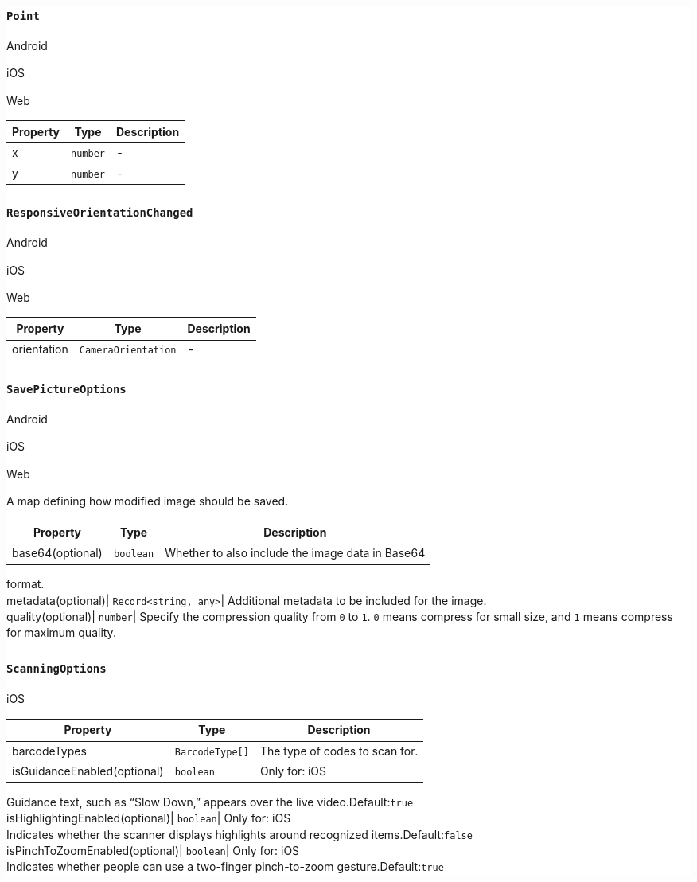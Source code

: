 ### `Point`

Android

iOS

Web

Property| Type| Description  
---|---|---  
x| `number`| -  
y| `number`| -  
  
### `ResponsiveOrientationChanged`

Android

iOS

Web

Property| Type| Description  
---|---|---  
orientation| `CameraOrientation`| -  
  
### `SavePictureOptions`

Android

iOS

Web

A map defining how modified image should be saved.

Property| Type| Description  
---|---|---  
base64(optional)| `boolean`| Whether to also include the image data in Base64
format.  
metadata(optional)| `Record<string, any>`| Additional metadata to be included
for the image.  
quality(optional)| `number`| Specify the compression quality from `0` to `1`.
`0` means compress for small size, and `1` means compress for maximum quality.  
  
### `ScanningOptions`

iOS

Property| Type| Description  
---|---|---  
barcodeTypes| `BarcodeType[]`| The type of codes to scan for.  
isGuidanceEnabled(optional)| `boolean`| Only for: iOS  
Guidance text, such as “Slow Down,” appears over the live video.Default:`true`  
isHighlightingEnabled(optional)| `boolean`| Only for: iOS  
Indicates whether the scanner displays highlights around recognized
items.Default:`false`  
isPinchToZoomEnabled(optional)| `boolean`| Only for: iOS  
Indicates whether people can use a two-finger pinch-to-zoom
gesture.Default:`true`  
  